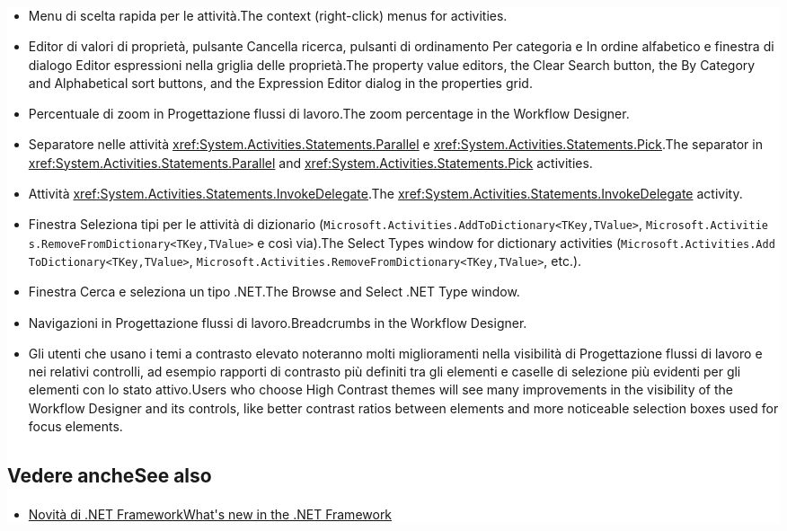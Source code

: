   - <span data-ttu-id="4ec29-331">Menu di scelta rapida per le attività.</span><span class="sxs-lookup"><span data-stu-id="4ec29-331">The context (right-click) menus for activities.</span></span>

  - <span data-ttu-id="4ec29-332">Editor di valori di proprietà, pulsante Cancella ricerca, pulsanti di ordinamento Per categoria e In ordine alfabetico e finestra di dialogo Editor espressioni nella griglia delle proprietà.</span><span class="sxs-lookup"><span data-stu-id="4ec29-332">The property value editors, the Clear Search button, the By Category and Alphabetical sort buttons, and the Expression Editor dialog in the properties grid.</span></span>

  - <span data-ttu-id="4ec29-333">Percentuale di zoom in Progettazione flussi di lavoro.</span><span class="sxs-lookup"><span data-stu-id="4ec29-333">The zoom percentage in the Workflow Designer.</span></span>

  - <span data-ttu-id="4ec29-334">Separatore nelle attività <xref:System.Activities.Statements.Parallel> e <xref:System.Activities.Statements.Pick>.</span><span class="sxs-lookup"><span data-stu-id="4ec29-334">The separator in <xref:System.Activities.Statements.Parallel> and <xref:System.Activities.Statements.Pick> activities.</span></span>

  - <span data-ttu-id="4ec29-335">Attività <xref:System.Activities.Statements.InvokeDelegate>.</span><span class="sxs-lookup"><span data-stu-id="4ec29-335">The <xref:System.Activities.Statements.InvokeDelegate> activity.</span></span>

  - <span data-ttu-id="4ec29-336">Finestra Seleziona tipi per le attività di dizionario (`Microsoft.Activities.AddToDictionary<TKey,TValue>`, `Microsoft.Activities.RemoveFromDictionary<TKey,TValue>` e così via).</span><span class="sxs-lookup"><span data-stu-id="4ec29-336">The Select Types window for dictionary activities (`Microsoft.Activities.AddToDictionary<TKey,TValue>`, `Microsoft.Activities.RemoveFromDictionary<TKey,TValue>`, etc.).</span></span>

  - <span data-ttu-id="4ec29-337">Finestra Cerca e seleziona un tipo .NET.</span><span class="sxs-lookup"><span data-stu-id="4ec29-337">The Browse and Select .NET Type window.</span></span>

  - <span data-ttu-id="4ec29-338">Navigazioni in Progettazione flussi di lavoro.</span><span class="sxs-lookup"><span data-stu-id="4ec29-338">Breadcrumbs in the Workflow Designer.</span></span>

- <span data-ttu-id="4ec29-339">Gli utenti che usano i temi a contrasto elevato noteranno molti miglioramenti nella visibilità di Progettazione flussi di lavoro e nei relativi controlli, ad esempio rapporti di contrasto più definiti tra gli elementi e caselle di selezione più evidenti per gli elementi con lo stato attivo.</span><span class="sxs-lookup"><span data-stu-id="4ec29-339">Users who choose High Contrast themes will see many improvements in the visibility of the Workflow Designer and its controls, like better contrast ratios between elements and more noticeable selection boxes used for focus elements.</span></span>

## <a name="see-also"></a><span data-ttu-id="4ec29-340">Vedere anche</span><span class="sxs-lookup"><span data-stu-id="4ec29-340">See also</span></span>

- [<span data-ttu-id="4ec29-341">Novità di .NET Framework</span><span class="sxs-lookup"><span data-stu-id="4ec29-341">What's new in the .NET Framework</span></span>](whats-new.md)

